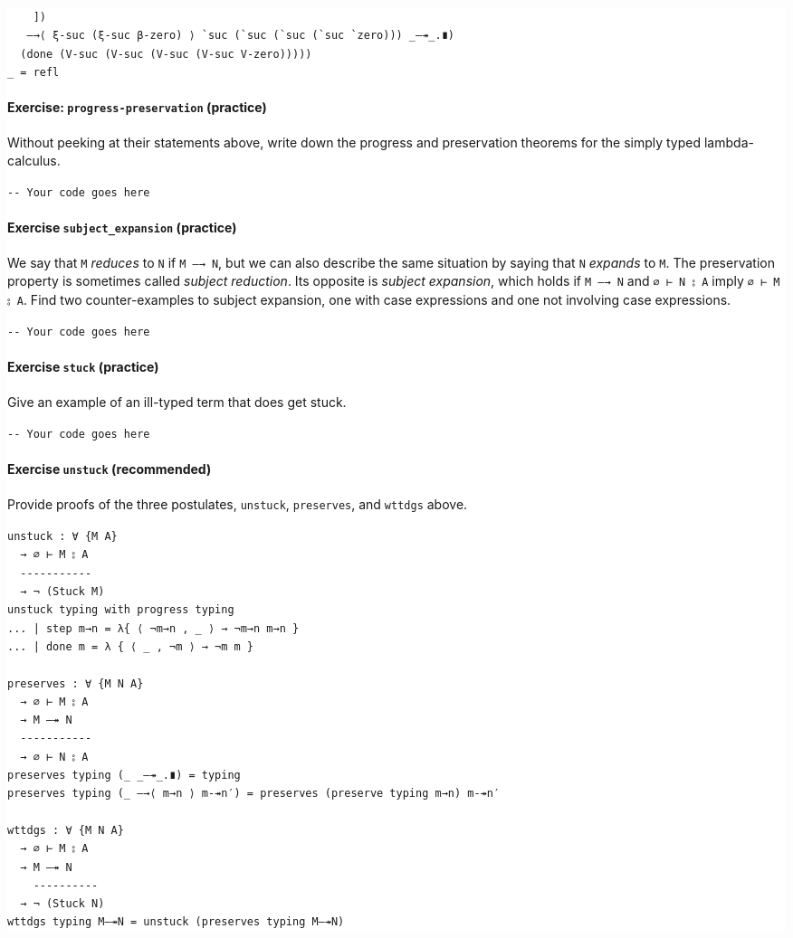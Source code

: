 ```
    ])
   —→⟨ ξ-suc (ξ-suc β-zero) ⟩ `suc (`suc (`suc (`suc `zero))) _—↠_.∎)
  (done (V-suc (V-suc (V-suc (V-suc V-zero)))))
_ = refl 
```


#### Exercise: `progress-preservation` (practice)

Without peeking at their statements above, write down the progress
and preservation theorems for the simply typed lambda-calculus.

```
-- Your code goes here
```


#### Exercise `subject_expansion` (practice)

We say that `M` _reduces_ to `N` if `M —→ N`,
but we can also describe the same situation by saying
that `N` _expands_ to `M`.
The preservation property is sometimes called _subject reduction_.
Its opposite is _subject expansion_, which holds if
`M —→ N` and `∅ ⊢ N ⦂ A` imply `∅ ⊢ M ⦂ A`.
Find two counter-examples to subject expansion, one
with case expressions and one not involving case expressions.

```
-- Your code goes here
```


#### Exercise `stuck` (practice)

Give an example of an ill-typed term that does get stuck.

```
-- Your code goes here
```

#### Exercise `unstuck` (recommended)

Provide proofs of the three postulates, `unstuck`, `preserves`, and `wttdgs` above.

```
unstuck : ∀ {M A}
  → ∅ ⊢ M ⦂ A
  -----------
  → ¬ (Stuck M)
unstuck typing with progress typing
... | step m→n = λ{ ⟨ ¬m→n , _ ⟩ → ¬m→n m→n }
... | done m = λ { ⟨ _ , ¬m ⟩ → ¬m m }

preserves : ∀ {M N A}
  → ∅ ⊢ M ⦂ A
  → M —↠ N
  -----------
  → ∅ ⊢ N ⦂ A
preserves typing (_ _—↠_.∎) = typing
preserves typing (_ —→⟨ m→n ⟩ m-↠n′) = preserves (preserve typing m→n) m-↠n′

wttdgs : ∀ {M N A}
  → ∅ ⊢ M ⦂ A
  → M —↠ N
    ----------
  → ¬ (Stuck N)
wttdgs typing M—↠N = unstuck (preserves typing M—↠N)
```

